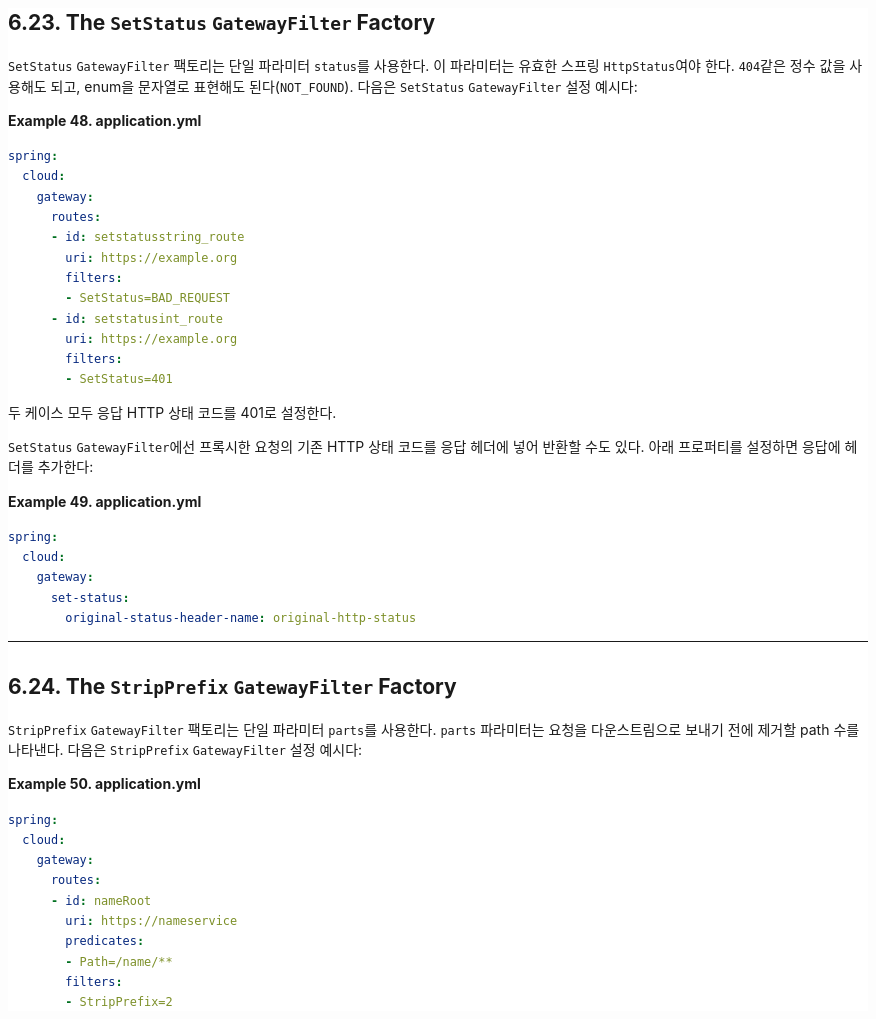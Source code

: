 
## 6.23. The `SetStatus` `GatewayFilter` Factory

`SetStatus` `GatewayFilter` 팩토리는 단일 파라미터 `status`를 사용한다. 이 파라미터는 유효한 스프링 `HttpStatus`여야 한다. `404`같은 정수 값을 사용해도 되고, enum을 문자열로 표현해도 된다(`NOT_FOUND`). 다음은 `SetStatus` `GatewayFilter` 설정 예시다:

**Example 48. application.yml**

```yaml
spring:
  cloud:
    gateway:
      routes:
      - id: setstatusstring_route
        uri: https://example.org
        filters:
        - SetStatus=BAD_REQUEST
      - id: setstatusint_route
        uri: https://example.org
        filters:
        - SetStatus=401
```

두 케이스 모두 응답 HTTP 상태 코드를 401로 설정한다.

`SetStatus` `GatewayFilter`에선 프록시한 요청의 기존 HTTP 상태 코드를 응답 헤더에 넣어 반환할 수도 있다. 아래 프로퍼티를 설정하면 응답에 헤더를 추가한다:

**Example 49. application.yml**

```yaml
spring:
  cloud:
    gateway:
      set-status:
        original-status-header-name: original-http-status
```

---

## 6.24. The `StripPrefix` `GatewayFilter` Factory

`StripPrefix` `GatewayFilter` 팩토리는 단일 파라미터 `parts`를 사용한다. `parts` 파라미터는 요청을 다운스트림으로 보내기 전에 제거할 path 수를 나타낸다. 다음은 `StripPrefix` `GatewayFilter` 설정 예시다:

**Example 50. application.yml**

```yaml
spring:
  cloud:
    gateway:
      routes:
      - id: nameRoot
        uri: https://nameservice
        predicates:
        - Path=/name/**
        filters:
        - StripPrefix=2
```
